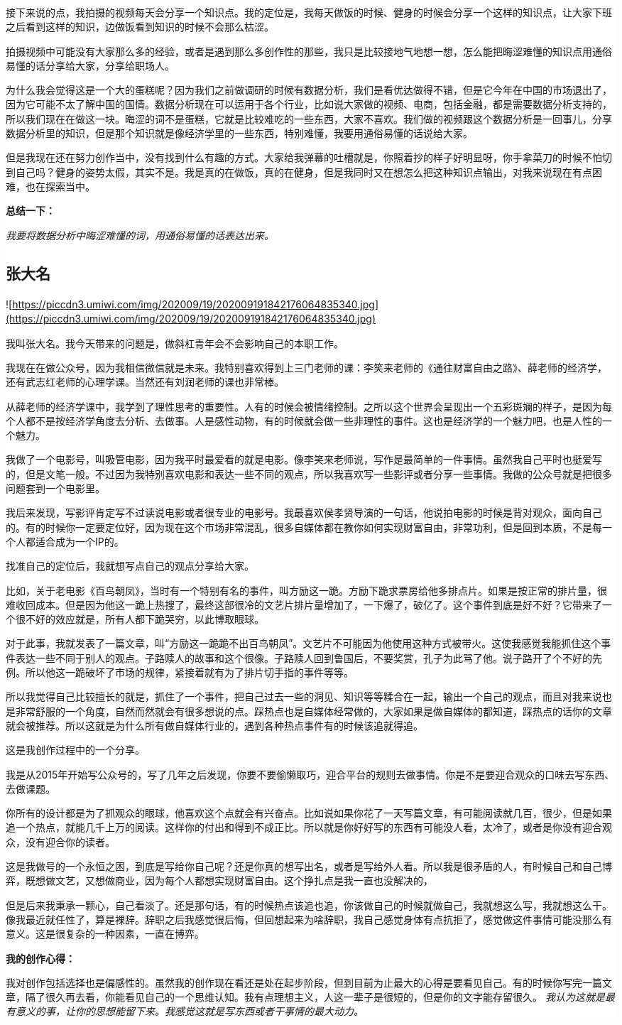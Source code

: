 接下来说的点，我拍摄的视频每天会分享一个知识点。我的定位是，我每天做饭的时候、健身的时候会分享一个这样的知识点，让大家下班之后看到这样的知识，边做饭看到知识的时候不会那么枯涩。

拍摄视频中可能没有大家那么多的经验，或者是遇到那么多创作性的那些，我只是比较接地气地想一想，怎么能把晦涩难懂的知识点用通俗易懂的话分享给大家，分享给职场人。

为什么我会觉得这是一个大的蛋糕呢？因为我们之前做调研的时候有数据分析，我们是看优达做得不错，但是它今年在中国的市场退出了，因为它可能不太了解中国的国情。数据分析现在可以运用于各个行业，比如说大家做的视频、电商，包括金融，都是需要数据分析支持的，所以我们现在在做这一块。晦涩的词不是蛋糕，它就是比较难吃的一些东西，大家不喜欢。我们做的视频跟这个数据分析是一回事儿，分享数据分析里的知识，但是那个知识就是像经济学里的一些东西，特别难懂，我要用通俗易懂的话说给大家。

但是我现在还在努力创作当中，没有找到什么有趣的方式。大家给我弹幕的吐槽就是，你照着抄的样子好明显呀，你手拿菜刀的时候不怕切到自己吗？健身的姿势太假，其实不是。我是真的在做饭，真的在健身，但是我同时又在想怎么把这种知识点输出，对我来说现在有点困难，也在探索当中。

 **总结一下：**

 *我要将数据分析中晦涩难懂的词，用通俗易懂的话表达出来。*

## 张大名

![https://piccdn3.umiwi.com/img/202009/19/202009191842176064835340.jpg](https://piccdn3.umiwi.com/img/202009/19/202009191842176064835340.jpg)

我叫张大名。我今天带来的问题是，做斜杠青年会不会影响自己的本职工作。

我现在在做公众号，因为我相信微信就是未来。我特别喜欢得到上三门老师的课：李笑来老师的《通往财富自由之路》、薛老师的经济学，还有武志红老师的心理学课。当然还有刘润老师的课也非常棒。

从薛老师的经济学课中，我学到了理性思考的重要性。人有的时候会被情绪控制。之所以这个世界会呈现出一个五彩斑斓的样子，是因为每个人都不是按经济学角度去分析、去做事。人是感性动物，有的时候就会做一些非理性的事件。这也是经济学的一个魅力吧，也是人性的一个魅力。

我做了一个电影号，叫吸管电影，因为我平时最爱看的就是电影。像李笑来老师说，写作是最简单的一件事情。虽然我自己平时也挺爱写的，但是文笔一般。不过因为我特别喜欢电影和表达一些不同的观点，所以我喜欢写一些影评或者分享一些事情。我做的公众号就是把很多问题套到一个电影里。

我后来发现，写影评肯定写不过读说电影或者很专业的电影号。我最喜欢侯孝贤导演的一句话，他说拍电影的时候是背对观众，面向自己的。有的时候你一定要定位好，因为现在这个市场非常混乱，很多自媒体都在教你如何实现财富自由，非常功利，但是回到本质，不是每一个人都适合成为一个IP的。

找准自己的定位后，我就想写点自己的观点分享给大家。

比如，关于老电影《百鸟朝凤》，当时有一个特别有名的事件，叫方励这一跪。方励下跪求票房给他多排点片。如果是按正常的排片量，很难收回成本。但是因为他这一跪上热搜了，最终这部很冷的文艺片排片量增加了，一下爆了，破亿了。这个事件到底是好不好？它带来了一个很不好的效应就是，所有人都下跪哭穷，以此博取眼球。

对于此事，我就发表了一篇文章，叫“方励这一跪跪不出百鸟朝凤”。文艺片不可能因为他使用这种方式被带火。这使我感觉我能抓住这个事件表达一些不同于别人的观点。子路赎人的故事和这个很像。子路赎人回到鲁国后，不要奖赏，孔子为此骂了他。说子路开了个不好的先例。所以他这一跪破坏了市场的规律，紧接着就有为了排片切手指的事件等等。

所以我觉得自己比较擅长的就是，抓住了一个事件，把自己过去一些的洞见、知识等等糅合在一起，输出一个自己的观点，而且对我来说也是非常舒服的一个角度，自然而然就会有很多想说的点。踩热点也是自媒体经常做的，大家如果是做自媒体的都知道，踩热点的话你的文章就会被推荐。所以这就是为什么所有做自媒体行业的，遇到各种热点事件有的时候该追就得追。

这是我创作过程中的一个分享。

我是从2015年开始写公众号的，写了几年之后发现，你要不要偷懒取巧，迎合平台的规则去做事情。你是不是要迎合观众的口味去写东西、去做课题。

你所有的设计都是为了抓观众的眼球，他喜欢这个点就会有兴奋点。比如说如果你花了一天写篇文章，有可能阅读就几百，很少，但是如果追一个热点，就能几千上万的阅读。这样你的付出和得到不成正比。所以就是你好好写的东西有可能没人看，太冷了，或者是你没有迎合观众，没有迎合你的读者。

这是我做号的一个永恒之困，到底是写给你自己呢？还是你真的想写出名，或者是写给外人看。所以我是很矛盾的人，有时候自己和自己博弈，既想做文艺，又想做商业，因为每个人都想实现财富自由。这个挣扎点是我一直也没解决的，

但是后来我秉承一颗心，自己看淡了。还是那句话，有的时候热点该追也追，你该做自己的时候就做自己，我就想这么写，我就想这么干。像我最近就任性了，算是裸辞。辞职之后我感觉很后悔，但回想起来为啥辞职，我自己感觉身体有点抗拒了，感觉做这件事情可能没那么有意义。这是很复杂的一种因素，一直在博弈。

 **我的创作心得：**

我对创作包括选择也是偏感性的。虽然我的创作现在看还是处在起步阶段，但到目前为止最大的心得是要看见自己。有的时候你写完一篇文章，隔了很久再去看，你能看见自己的一个思维认知。我有点理想主义，人这一辈子是很短的，但是你的文字能存留很久。 *我认为这就是最有意义的事，让你的思想能留下来。我感觉这就是写东西或者干事情的最大动力。*
